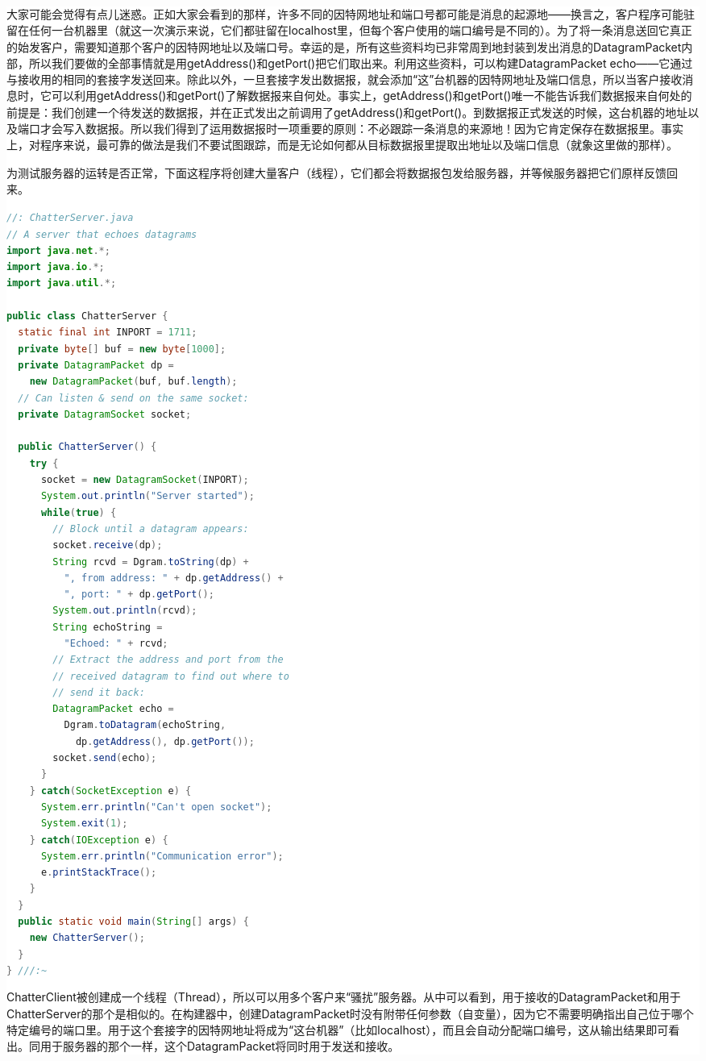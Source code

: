 大家可能会觉得有点儿迷惑。正如大家会看到的那样，许多不同的因特网地址和端口号都可能是消息的起源地——换言之，客户程序可能驻留在任何一台机器里（就这一次演示来说，它们都驻留在localhost里，但每个客户使用的端口编号是不同的）。为了将一条消息送回它真正的始发客户，需要知道那个客户的因特网地址以及端口号。幸运的是，所有这些资料均已非常周到地封装到发出消息的DatagramPacket内部，所以我们要做的全部事情就是用getAddress()和getPort()把它们取出来。利用这些资料，可以构建DatagramPacket echo——它通过与接收用的相同的套接字发送回来。除此以外，一旦套接字发出数据报，就会添加“这”台机器的因特网地址及端口信息，所以当客户接收消息时，它可以利用getAddress()和getPort()了解数据报来自何处。事实上，getAddress()和getPort()唯一不能告诉我们数据报来自何处的前提是：我们创建一个待发送的数据报，并在正式发出之前调用了getAddress()和getPort()。到数据报正式发送的时候，这台机器的地址以及端口才会写入数据报。所以我们得到了运用数据报时一项重要的原则：不必跟踪一条消息的来源地！因为它肯定保存在数据报里。事实上，对程序来说，最可靠的做法是我们不要试图跟踪，而是无论如何都从目标数据报里提取出地址以及端口信息（就象这里做的那样）。

为测试服务器的运转是否正常，下面这程序将创建大量客户（线程），它们都会将数据报包发给服务器，并等候服务器把它们原样反馈回来。
```java
//: ChatterServer.java
// A server that echoes datagrams
import java.net.*;
import java.io.*;
import java.util.*;

public class ChatterServer {
  static final int INPORT = 1711;
  private byte[] buf = new byte[1000];
  private DatagramPacket dp = 
    new DatagramPacket(buf, buf.length);
  // Can listen & send on the same socket:
  private DatagramSocket socket;

  public ChatterServer() {
    try {
      socket = new DatagramSocket(INPORT);
      System.out.println("Server started");
      while(true) {
        // Block until a datagram appears:
        socket.receive(dp);
        String rcvd = Dgram.toString(dp) +
          ", from address: " + dp.getAddress() +
          ", port: " + dp.getPort();
        System.out.println(rcvd);
        String echoString = 
          "Echoed: " + rcvd;
        // Extract the address and port from the
        // received datagram to find out where to
        // send it back:
        DatagramPacket echo = 
          Dgram.toDatagram(echoString,
            dp.getAddress(), dp.getPort());
        socket.send(echo);
      }
    } catch(SocketException e) {
      System.err.println("Can't open socket");
      System.exit(1);
    } catch(IOException e) {
      System.err.println("Communication error");
      e.printStackTrace();
    }
  }
  public static void main(String[] args) {
    new ChatterServer();
  }
} ///:~
```
ChatterClient被创建成一个线程（Thread），所以可以用多个客户来“骚扰”服务器。从中可以看到，用于接收的DatagramPacket和用于ChatterServer的那个是相似的。在构建器中，创建DatagramPacket时没有附带任何参数（自变量），因为它不需要明确指出自己位于哪个特定编号的端口里。用于这个套接字的因特网地址将成为“这台机器”（比如localhost），而且会自动分配端口编号，这从输出结果即可看出。同用于服务器的那个一样，这个DatagramPacket将同时用于发送和接收。
